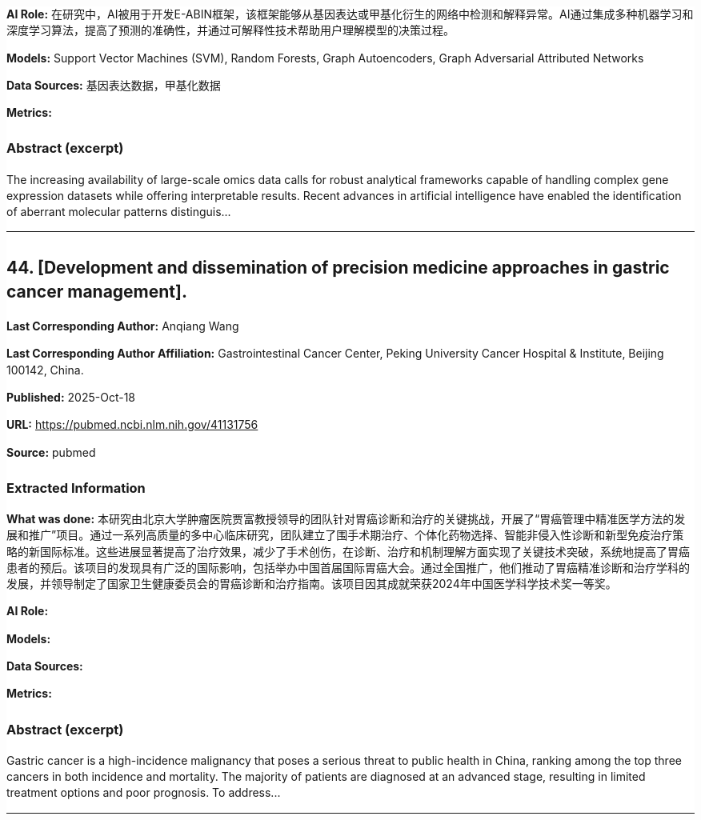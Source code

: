 **AI Role:** 在研究中，AI被用于开发E-ABIN框架，该框架能够从基因表达或甲基化衍生的网络中检测和解释异常。AI通过集成多种机器学习和深度学习算法，提高了预测的准确性，并通过可解释性技术帮助用户理解模型的决策过程。

**Models:** Support Vector Machines (SVM), Random Forests, Graph Autoencoders, Graph Adversarial Attributed Networks

**Data Sources:** 基因表达数据，甲基化数据

**Metrics:** 

### Abstract (excerpt)

The increasing availability of large-scale omics data calls for robust analytical frameworks capable of handling complex gene expression datasets while offering interpretable results. Recent advances in artificial intelligence have enabled the identification of aberrant molecular patterns distinguis...

---

## 44. [Development and dissemination of precision medicine approaches in gastric cancer management].

**Last Corresponding Author:** Anqiang Wang

**Last Corresponding Author Affiliation:** Gastrointestinal Cancer Center, Peking University Cancer Hospital & Institute, Beijing 100142, China.


**Published:** 2025-Oct-18

**URL:** https://pubmed.ncbi.nlm.nih.gov/41131756

**Source:** pubmed

### Extracted Information

**What was done:** 本研究由北京大学肿瘤医院贾富教授领导的团队针对胃癌诊断和治疗的关键挑战，开展了“胃癌管理中精准医学方法的发展和推广”项目。通过一系列高质量的多中心临床研究，团队建立了围手术期治疗、个体化药物选择、智能非侵入性诊断和新型免疫治疗策略的新国际标准。这些进展显著提高了治疗效果，减少了手术创伤，在诊断、治疗和机制理解方面实现了关键技术突破，系统地提高了胃癌患者的预后。该项目的发现具有广泛的国际影响，包括举办中国首届国际胃癌大会。通过全国推广，他们推动了胃癌精准诊断和治疗学科的发展，并领导制定了国家卫生健康委员会的胃癌诊断和治疗指南。该项目因其成就荣获2024年中国医学科学技术奖一等奖。

**AI Role:** 

**Models:** 

**Data Sources:** 

**Metrics:** 

### Abstract (excerpt)

Gastric cancer is a high-incidence malignancy that poses a serious threat to public health in China, ranking among the top three cancers in both incidence and mortality. The majority of patients are diagnosed at an advanced stage, resulting in limited treatment options and poor prognosis. To address...

---
